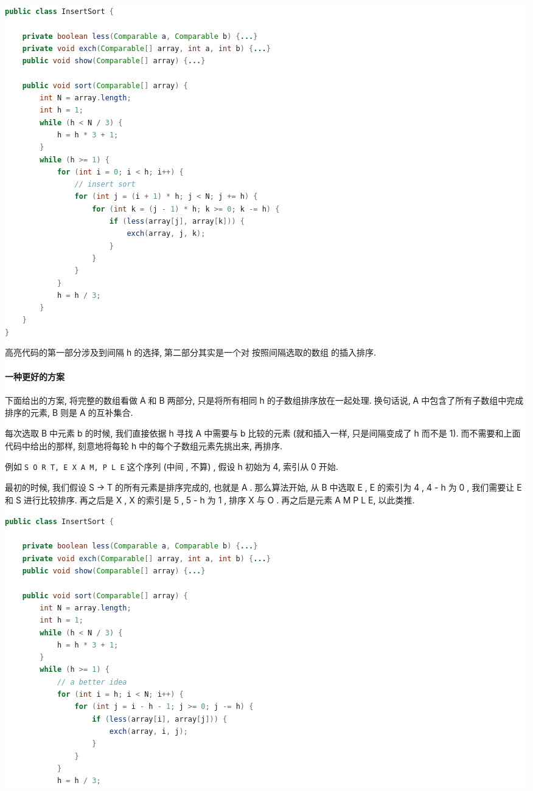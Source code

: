``` Java {9,10,11,12,16,17,18,19,20,21,22}
public class InsertSort {

    private boolean less(Comparable a, Comparable b) {...}
    private void exch(Comparable[] array, int a, int b) {...}
    public void show(Comparable[] array) {...}

    public void sort(Comparable[] array) {
        int N = array.length;
        int h = 1;
        while (h < N / 3) {
            h = h * 3 + 1;
        }
        while (h >= 1) {
            for (int i = 0; i < h; i++) {
                // insert sort
                for (int j = (i + 1) * h; j < N; j += h) {
                    for (int k = (j - 1) * h; k >= 0; k -= h) {
                        if (less(array[j], array[k])) {
                            exch(array, j, k);
                        }
                    }
                }
            }
            h = h / 3;
        }
    }
}
```
高亮代码的第一部分涉及到间隔 h 的选择, 第二部分其实是一个对 按照间隔选取的数组 的插入排序.   

#### 一种更好的方案

下面给出的方案, 将完整的数组看做 A 和 B 两部分, 只是将所有相同 h 的子数组排序放在一起处理. 换句话说, A 中包含了所有子数组中完成排序的元素, B 则是 A 的互补集合. 

每次选取 B 中元素 b 的时候, 我们直接依据 h 寻找 A 中需要与 b 比较的元素 (就和插入一样, 只是间隔变成了 h 而不是 1). 而不需要和上面代码中给出的那样, 刻意地将每轮 h 中的每个子数组元素先挑出来, 再排序. 

例如 `S O R T, E X A M, P L E` 这个序列 (中间 , 不算) , 假设 h 初始为 4, 索引从 0 开始. 

最初的时候, 我们假设 S -> T 的所有元素是排序完成的, 也就是 A . 那么算法开始, 从 B 中选取 E , E 的索引为 4 , 4 - h 为 0 , 我们需要让 E 和 S 进行比较排序. 再之后是 X , X 的索引是 5 , 5 - h 为 1 , 排序 X 与 O . 再之后是元素 A M P L E, 以此类推. 

``` Java {15,16,17,18,19,20,21}
public class InsertSort {

    private boolean less(Comparable a, Comparable b) {...}
    private void exch(Comparable[] array, int a, int b) {...}
    public void show(Comparable[] array) {...}

    public void sort(Comparable[] array) {
        int N = array.length;
        int h = 1;
        while (h < N / 3) {
            h = h * 3 + 1;
        }
        while (h >= 1) {
            // a better idea
            for (int i = h; i < N; i++) {
                for (int j = i - h - 1; j >= 0; j -= h) {
                    if (less(array[i], array[j])) {
                        exch(array, i, j);
                    }
                }
            }
            h = h / 3;
```